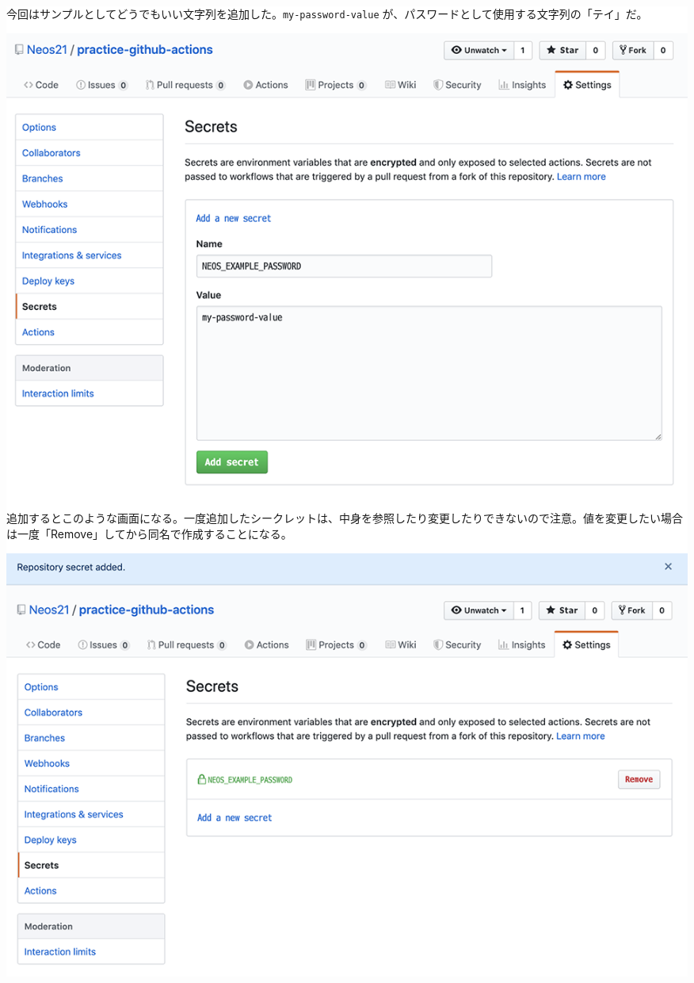 今回はサンプルとしてどうでもいい文字列を追加した。`my-password-value` が、パスワードとして使用する文字列の「テイ」だ。

![こんな感じで](19-02-07.png)

追加するとこのような画面になる。一度追加したシークレットは、中身を参照したり変更したりできないので注意。値を変更したい場合は一度「Remove」してから同名で作成することになる。

![中身は分からなくなる](19-02-08.png)
